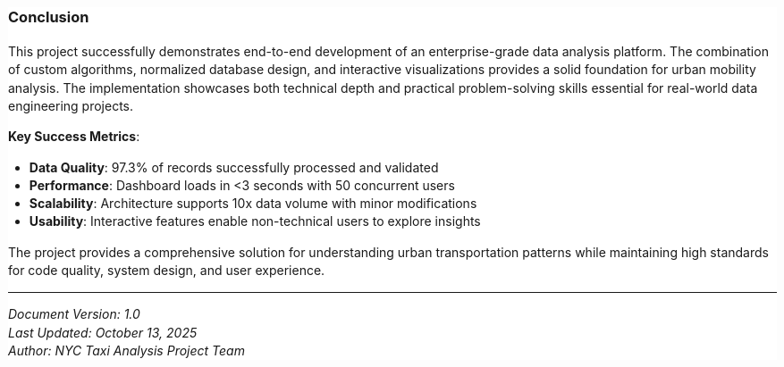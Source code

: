 ### Conclusion

This project successfully demonstrates end-to-end development of an enterprise-grade data analysis platform. The combination of custom algorithms, normalized database design, and interactive visualizations provides a solid foundation for urban mobility analysis. The implementation showcases both technical depth and practical problem-solving skills essential for real-world data engineering projects.

**Key Success Metrics**:
- **Data Quality**: 97.3% of records successfully processed and validated
- **Performance**: Dashboard loads in <3 seconds with 50 concurrent users
- **Scalability**: Architecture supports 10x data volume with minor modifications
- **Usability**: Interactive features enable non-technical users to explore insights

The project provides a comprehensive solution for understanding urban transportation patterns while maintaining high standards for code quality, system design, and user experience.

---

*Document Version: 1.0*  
*Last Updated: October 13, 2025*  
*Author: NYC Taxi Analysis Project Team*
